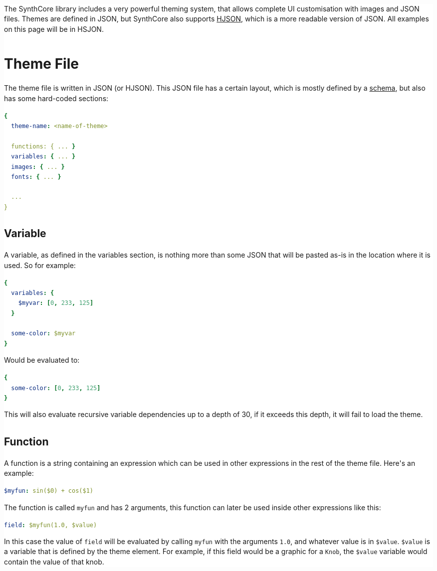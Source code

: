 The SynthCore library includes a very powerful theming system, that allows complete UI customisation with images and JSON files. Themes are defined in JSON, but SynthCore also supports [HJSON](https://hjson.github.io/), which is a more readable version of JSON. All examples on this page will be in HSJON.

# Theme File
The theme file is written in JSON (or HJSON). This JSON file has a certain layout, which is mostly defined by a [schema](#schema), but also has some hard-coded sections:
```yaml
{
  theme-name: <name-of-theme>

  functions: { ... }
  variables: { ... }
  images: { ... }
  fonts: { ... }

  ...
}
```

## Variable
A variable, as defined in the variables section, is nothing more than some JSON that will be pasted as-is in the location where it is used. So for example:
```yaml
{
  variables: {
    $myvar: [0, 233, 125]
  }

  some-color: $myvar
}
```
Would be evaluated to:
```yaml
{
  some-color: [0, 233, 125]
}
```
This will also evaluate recursive variable dependencies up to a depth of 30, if it exceeds this depth, it will fail to load the theme.


## Function
A function is a string containing an expression which can be used in other expressions in the rest of the theme file. Here's an example:
```yaml
$myfun: sin($0) + cos($1)
```
The function is called `myfun` and has 2 arguments, this function can later be used inside other expressions like this:
```yaml
field: $myfun(1.0, $value)
```
In this case the value of `field` will be evaluated by calling `myfun` with the arguments `1.0`, and whatever value is in `$value`. `$value` is a variable that is defined by the theme element. For example, if this field would be a graphic for a `Knob`, the `$value` variable would contain the value of that knob. 
